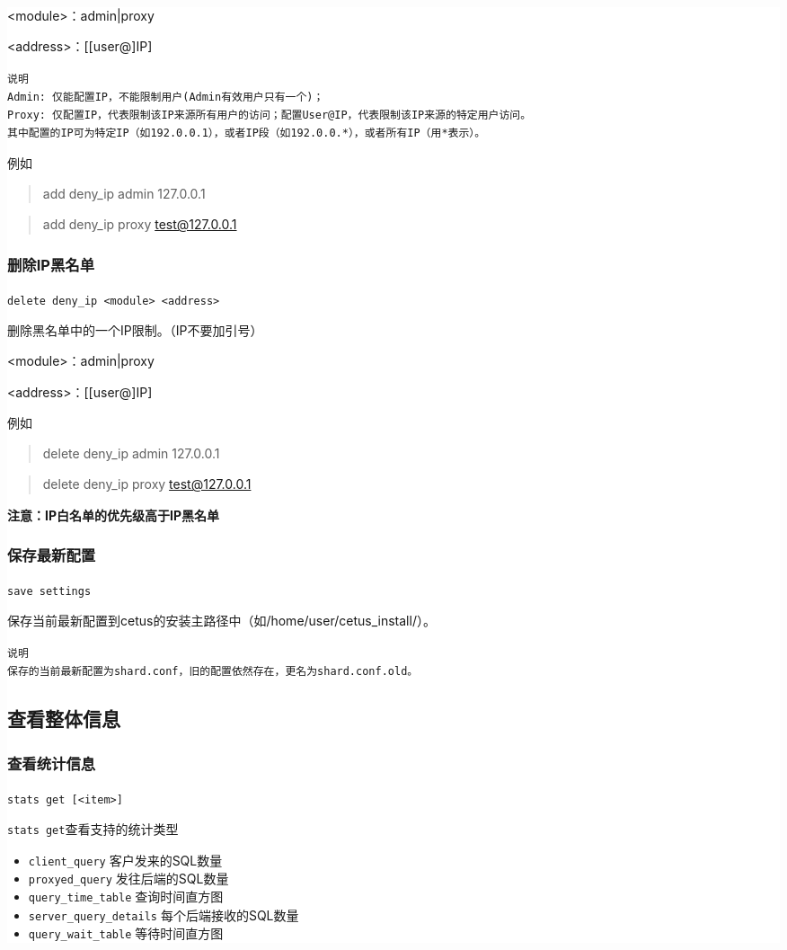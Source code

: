 \<module\>：admin|proxy

\<address\>：[[user@]IP]

```
说明
Admin: 仅能配置IP，不能限制用户(Admin有效用户只有一个)；
Proxy: 仅配置IP，代表限制该IP来源所有用户的访问；配置User@IP，代表限制该IP来源的特定用户访问。
其中配置的IP可为特定IP（如192.0.0.1），或者IP段（如192.0.0.*），或者所有IP（用*表示）。
```

例如

>add deny_ip admin 127.0.0.1

>add deny_ip proxy test@127.0.0.1

### 删除IP黑名单

`delete deny_ip <module> <address>`

删除黑名单中的一个IP限制。（IP不要加引号）

\<module\>：admin|proxy

\<address\>：[[user@]IP]

例如

>delete deny_ip admin 127.0.0.1

>delete deny_ip proxy test@127.0.0.1

**注意：IP白名单的优先级高于IP黑名单**

### 保存最新配置

`save settings`

保存当前最新配置到cetus的安装主路径中（如/home/user/cetus_install/）。

```
说明
保存的当前最新配置为shard.conf，旧的配置依然存在，更名为shard.conf.old。
```

## 查看整体信息

### 查看统计信息

`stats get [<item>]`

`stats get`查看支持的统计类型
   * `client_query` 客户发来的SQL数量
   * `proxyed_query` 发往后端的SQL数量
   * `query_time_table` 查询时间直方图
   * `server_query_details` 每个后端接收的SQL数量
   * `query_wait_table` 等待时间直方图
